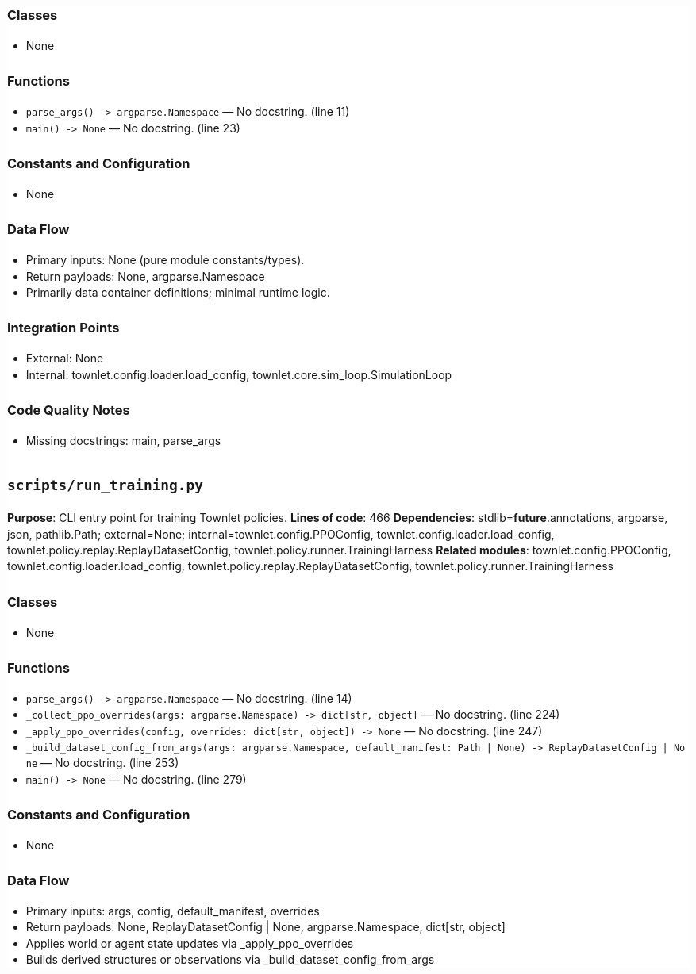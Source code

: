 ### Classes
- None

### Functions
- `parse_args() -> argparse.Namespace` — No docstring. (line 11)
- `main() -> None` — No docstring. (line 23)

### Constants and Configuration
- None

### Data Flow
- Primary inputs: None (pure module constants/types).
- Return payloads: None, argparse.Namespace
- Primarily data container definitions; minimal runtime logic.

### Integration Points
- External: None
- Internal: townlet.config.loader.load_config, townlet.core.sim_loop.SimulationLoop

### Code Quality Notes
- Missing docstrings: main, parse_args

## `scripts/run_training.py`

**Purpose**: CLI entry point for training Townlet policies.
**Lines of code**: 466
**Dependencies**: stdlib=__future__.annotations, argparse, json, pathlib.Path; external=None; internal=townlet.config.PPOConfig, townlet.config.loader.load_config, townlet.policy.replay.ReplayDatasetConfig, townlet.policy.runner.TrainingHarness
**Related modules**: townlet.config.PPOConfig, townlet.config.loader.load_config, townlet.policy.replay.ReplayDatasetConfig, townlet.policy.runner.TrainingHarness

### Classes
- None

### Functions
- `parse_args() -> argparse.Namespace` — No docstring. (line 14)
- `_collect_ppo_overrides(args: argparse.Namespace) -> dict[str, object]` — No docstring. (line 224)
- `_apply_ppo_overrides(config, overrides: dict[str, object]) -> None` — No docstring. (line 247)
- `_build_dataset_config_from_args(args: argparse.Namespace, default_manifest: Path | None) -> ReplayDatasetConfig | None` — No docstring. (line 253)
- `main() -> None` — No docstring. (line 279)

### Constants and Configuration
- None

### Data Flow
- Primary inputs: args, config, default_manifest, overrides
- Return payloads: None, ReplayDatasetConfig | None, argparse.Namespace, dict[str, object]
- Applies world or agent state updates via _apply_ppo_overrides
- Builds derived structures or observations via _build_dataset_config_from_args
